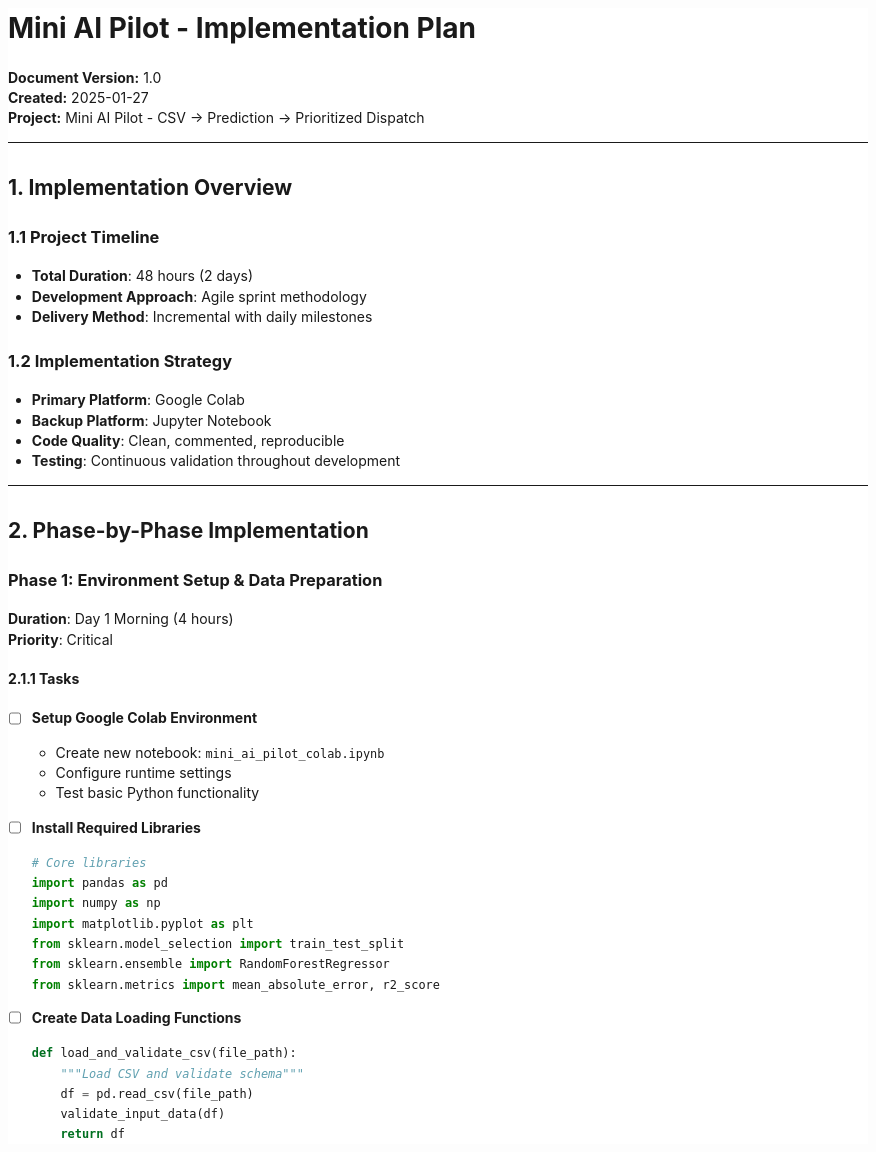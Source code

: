 # Mini AI Pilot - Implementation Plan

**Document Version:** 1.0  
**Created:** 2025-01-27  
**Project:** Mini AI Pilot - CSV → Prediction → Prioritized Dispatch  

---

## 1. Implementation Overview

### 1.1 Project Timeline
- **Total Duration**: 48 hours (2 days)
- **Development Approach**: Agile sprint methodology
- **Delivery Method**: Incremental with daily milestones

### 1.2 Implementation Strategy
- **Primary Platform**: Google Colab
- **Backup Platform**: Jupyter Notebook
- **Code Quality**: Clean, commented, reproducible
- **Testing**: Continuous validation throughout development

---

## 2. Phase-by-Phase Implementation

### Phase 1: Environment Setup & Data Preparation
**Duration**: Day 1 Morning (4 hours)  
**Priority**: Critical  

#### 2.1.1 Tasks
- [ ] **Setup Google Colab Environment**
  - Create new notebook: `mini_ai_pilot_colab.ipynb`
  - Configure runtime settings
  - Test basic Python functionality

- [ ] **Install Required Libraries**
  ```python
  # Core libraries
  import pandas as pd
  import numpy as np
  import matplotlib.pyplot as plt
  from sklearn.model_selection import train_test_split
  from sklearn.ensemble import RandomForestRegressor
  from sklearn.metrics import mean_absolute_error, r2_score
  ```

- [ ] **Create Data Loading Functions**
  ```python
  def load_and_validate_csv(file_path):
      """Load CSV and validate schema"""
      df = pd.read_csv(file_path)
      validate_input_data(df)
      return df
  ```
